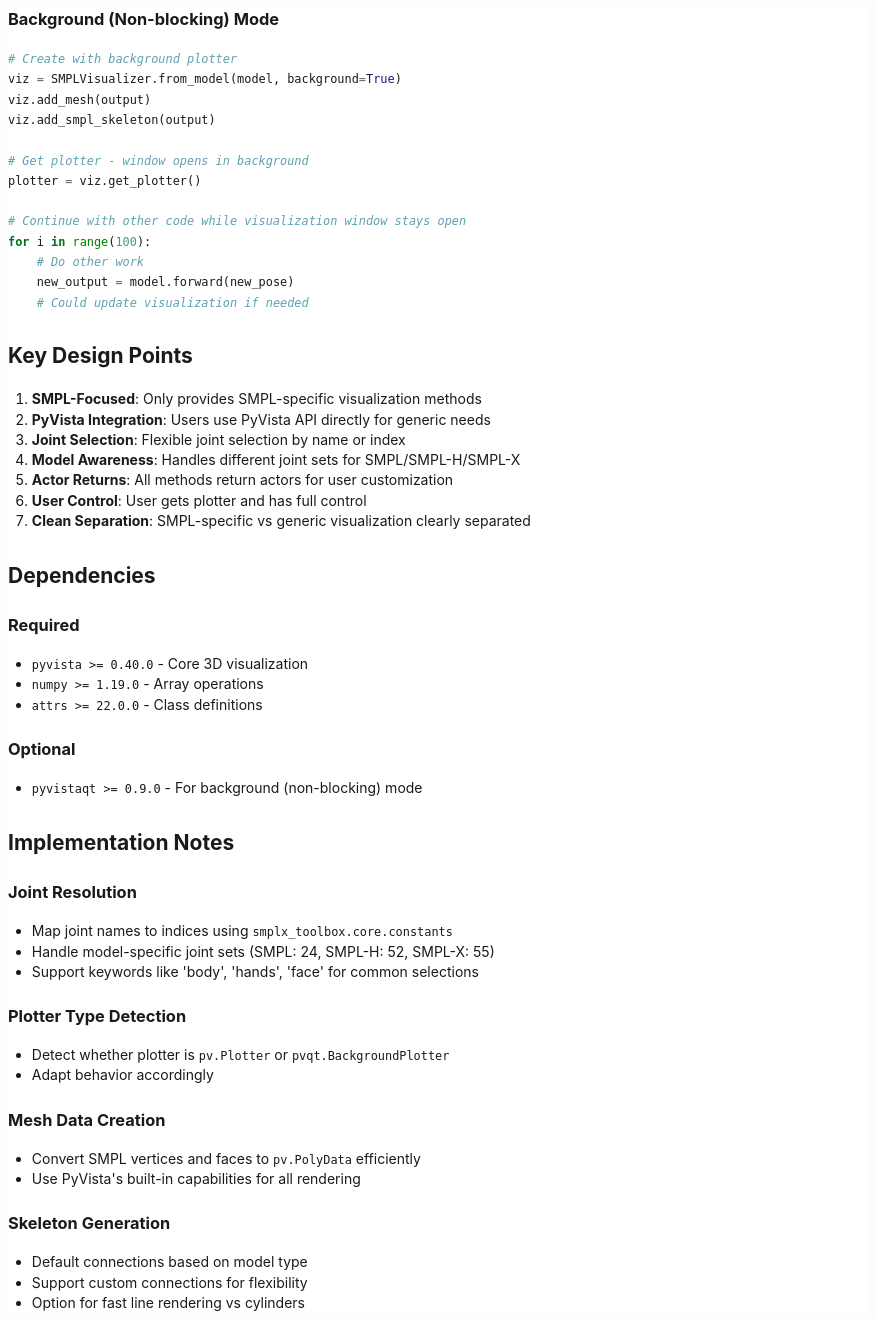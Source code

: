 ### Background (Non-blocking) Mode
```python
# Create with background plotter
viz = SMPLVisualizer.from_model(model, background=True)
viz.add_mesh(output)
viz.add_smpl_skeleton(output)

# Get plotter - window opens in background
plotter = viz.get_plotter()

# Continue with other code while visualization window stays open
for i in range(100):
    # Do other work
    new_output = model.forward(new_pose)
    # Could update visualization if needed
```

## Key Design Points

1. **SMPL-Focused**: Only provides SMPL-specific visualization methods
2. **PyVista Integration**: Users use PyVista API directly for generic needs
3. **Joint Selection**: Flexible joint selection by name or index
4. **Model Awareness**: Handles different joint sets for SMPL/SMPL-H/SMPL-X
5. **Actor Returns**: All methods return actors for user customization
6. **User Control**: User gets plotter and has full control
7. **Clean Separation**: SMPL-specific vs generic visualization clearly separated

## Dependencies

### Required
- `pyvista >= 0.40.0` - Core 3D visualization
- `numpy >= 1.19.0` - Array operations  
- `attrs >= 22.0.0` - Class definitions

### Optional
- `pyvistaqt >= 0.9.0` - For background (non-blocking) mode

## Implementation Notes

### Joint Resolution
- Map joint names to indices using `smplx_toolbox.core.constants`
- Handle model-specific joint sets (SMPL: 24, SMPL-H: 52, SMPL-X: 55)
- Support keywords like 'body', 'hands', 'face' for common selections

### Plotter Type Detection
- Detect whether plotter is `pv.Plotter` or `pvqt.BackgroundPlotter`
- Adapt behavior accordingly

### Mesh Data Creation
- Convert SMPL vertices and faces to `pv.PolyData` efficiently
- Use PyVista's built-in capabilities for all rendering

### Skeleton Generation
- Default connections based on model type
- Support custom connections for flexibility
- Option for fast line rendering vs cylinders